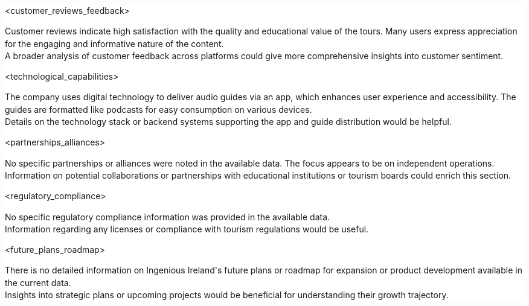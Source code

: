 <customer_reviews_feedback>
<summary>
Customer reviews indicate high satisfaction with the quality and educational value of the tours. Many users express appreciation for the engaging and informative nature of the content.
</summary>
<data_gaps>
A broader analysis of customer feedback across platforms could give more comprehensive insights into customer sentiment.
</data_gaps>
</customer_reviews_feedback>

<technological_capabilities>
<summary>
The company uses digital technology to deliver audio guides via an app, which enhances user experience and accessibility. The guides are formatted like podcasts for easy consumption on various devices.
</summary>
<data_gaps>
Details on the technology stack or backend systems supporting the app and guide distribution would be helpful.
</data_gaps>
</technological_capabilities>

<partnerships_alliances>
<summary>
No specific partnerships or alliances were noted in the available data. The focus appears to be on independent operations.
</summary>
<data_gaps>
Information on potential collaborations or partnerships with educational institutions or tourism boards could enrich this section.
</data_gaps>
</partnerships_alliances>

<regulatory_compliance>
<summary>
No specific regulatory compliance information was provided in the available data.
</summary>
<data_gaps>
Information regarding any licenses or compliance with tourism regulations would be useful.
</data_gaps>
</regulatory_compliance>

<future_plans_roadmap>
<summary>
There is no detailed information on Ingenious Ireland's future plans or roadmap for expansion or product development available in the current data.
</summary>
<data_gaps>
Insights into strategic plans or upcoming projects would be beneficial for understanding their growth trajectory.
</data_gaps>
</future_plans_roadmap>
